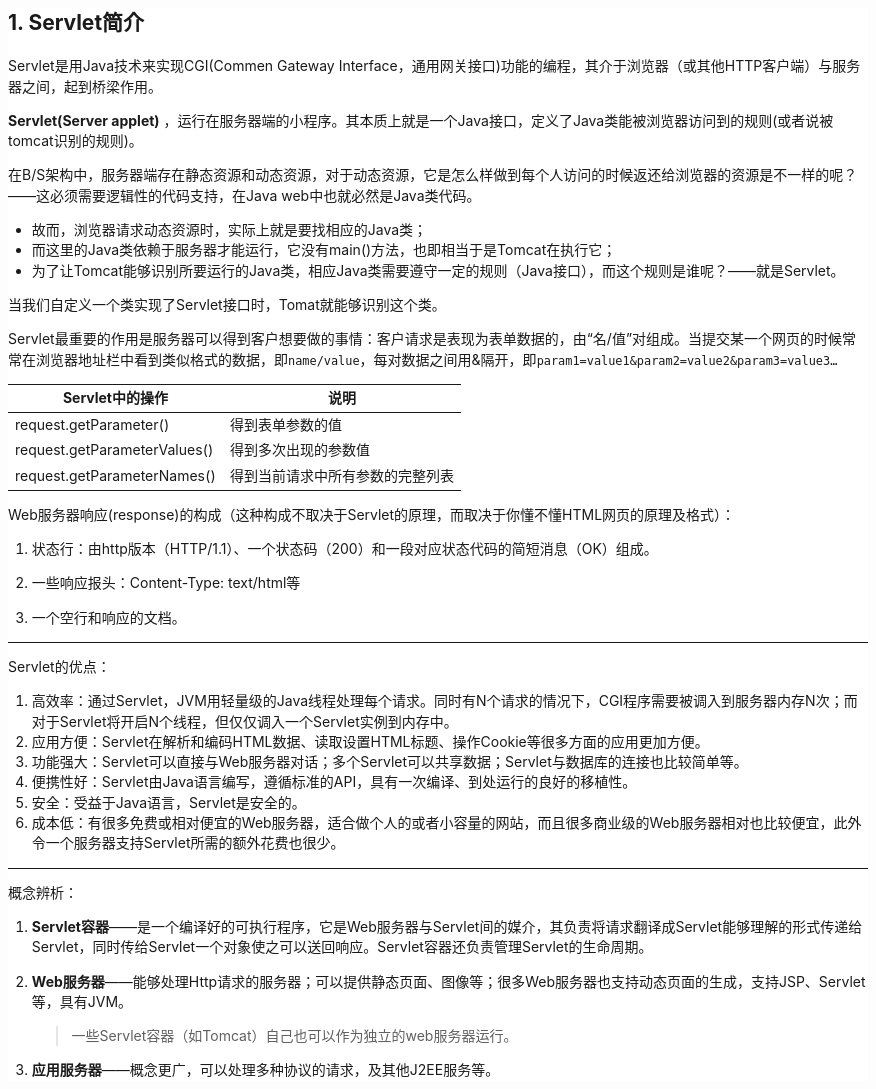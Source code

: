 ## 1. Servlet简介

Servlet是用Java技术来实现CGI(Commen Gateway Interface，通用网关接口)功能的编程，其介于浏览器（或其他HTTP客户端）与服务器之间，起到桥梁作用。

**Servlet(Server applet)** ，运行在服务器端的小程序。其本质上就是一个Java接口，定义了Java类能被浏览器访问到的规则(或者说被tomcat识别的规则)。

在B/S架构中，服务器端存在静态资源和动态资源，对于动态资源，它是怎么样做到每个人访问的时候返还给浏览器的资源是不一样的呢？——这必须需要逻辑性的代码支持，在Java web中也就必然是Java类代码。

- 故而，浏览器请求动态资源时，实际上就是要找相应的Java类；
- 而这里的Java类依赖于服务器才能运行，它没有main()方法，也即相当于是Tomcat在执行它；
- 为了让Tomcat能够识别所要运行的Java类，相应Java类需要遵守一定的规则（Java接口），而这个规则是谁呢？——就是Servlet。

当我们自定义一个类实现了Servlet接口时，Tomat就能够识别这个类。

Servlet最重要的作用是服务器可以得到客户想要做的事情：客户请求是表现为表单数据的，由“名/值”对组成。当提交某一个网页的时候常常在浏览器地址栏中看到类似格式的数据，即`name/value`，每对数据之间用&隔开，即`param1=value1&param2=value2&param3=value3…`

| Servlet中的操作              | 说明                             |
| ---------------------------- | -------------------------------- |
| request.getParameter()       | 得到表单参数的值                 |
| request.getParameterValues() | 得到多次出现的参数值             |
| request.getParameterNames()  | 得到当前请求中所有参数的完整列表 |

Web服务器响应(response)的构成（这种构成不取决于Servlet的原理，而取决于你懂不懂HTML网页的原理及格式）：

1. 状态行：由http版本（HTTP/1.1）、一个状态码（200）和一段对应状态代码的简短消息（OK）组成。

2. 一些响应报头：Content-Type:      text/html等

3. 一个空行和响应的文档。

---

Servlet的优点：

1. 高效率：通过Servlet，JVM用轻量级的Java线程处理每个请求。同时有N个请求的情况下，CGI程序需要被调入到服务器内存N次；而对于Servlet将开启N个线程，但仅仅调入一个Servlet实例到内存中。
2. 应用方便：Servlet在解析和编码HTML数据、读取设置HTML标题、操作Cookie等很多方面的应用更加方便。
3. 功能强大：Servlet可以直接与Web服务器对话；多个Servlet可以共享数据；Servlet与数据库的连接也比较简单等。
4. 便携性好：Servlet由Java语言编写，遵循标准的API，具有一次编译、到处运行的良好的移植性。
5. 安全：受益于Java语言，Servlet是安全的。
6. 成本低：有很多免费或相对便宜的Web服务器，适合做个人的或者小容量的网站，而且很多商业级的Web服务器相对也比较便宜，此外令一个服务器支持Servlet所需的额外花费也很少。

---

概念辨析：

1. **Servlet容器**——是一个编译好的可执行程序，它是Web服务器与Servlet间的媒介，其负责将请求翻译成Servlet能够理解的形式传递给Servlet，同时传给Servlet一个对象使之可以送回响应。Servlet容器还负责管理Servlet的生命周期。

2. **Web服务器**——能够处理Http请求的服务器；可以提供静态页面、图像等；很多Web服务器也支持动态页面的生成，支持JSP、Servlet等，具有JVM。

    > 一些Servlet容器（如Tomcat）自己也可以作为独立的web服务器运行。

4. **应用服务器**——概念更广，可以处理多种协议的请求，及其他J2EE服务等。
